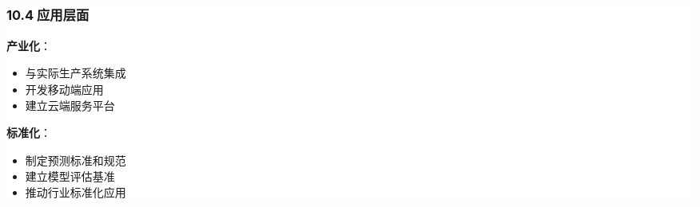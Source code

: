### 10.4 应用层面

**产业化**：
- 与实际生产系统集成
- 开发移动端应用
- 建立云端服务平台

**标准化**：
- 制定预测标准和规范
- 建立模型评估基准
- 推动行业标准化应用



